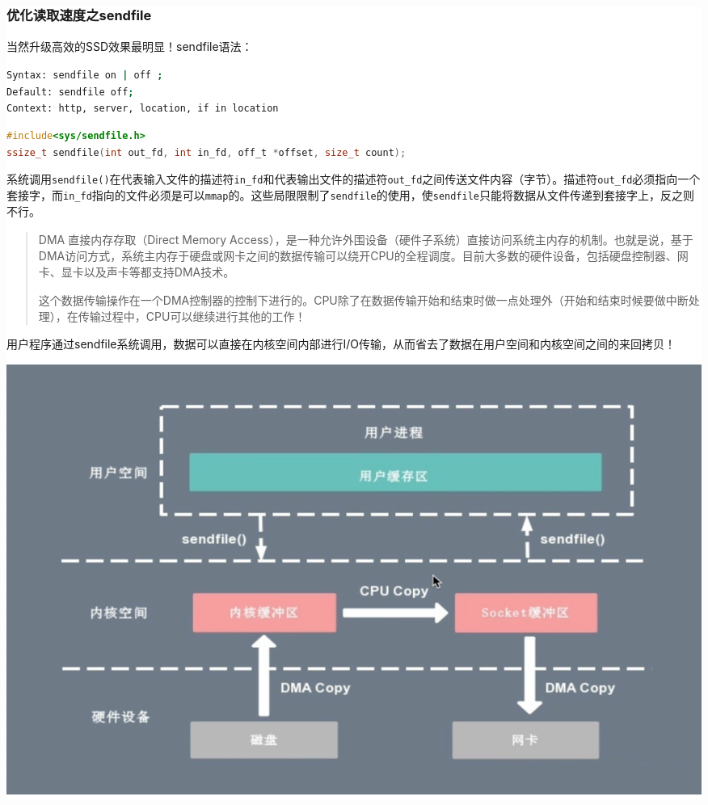 

### 优化读取速度之sendfile

当然升级高效的SSD效果最明显！sendfile语法：

```bash
Syntax: sendfile on | off ;
Default: sendfile off;
Context: http, server, location, if in location
```

```c
#include<sys/sendfile.h>
ssize_t sendfile(int out_fd, int in_fd, off_t *offset, size_t count);
```

系统调用`sendfile()`在代表输入文件的描述符`in_fd`和代表输出文件的描述符`out_fd`之间传送文件内容（字节）。描述符`out_fd`必须指向一个套接字，而`in_fd`指向的文件必须是可以`mmap`的。这些局限限制了`sendfile`的使用，使`sendfile`只能将数据从文件传递到套接字上，反之则不行。



> DMA 直接内存存取（Direct Memory Access），是一种允许外围设备（硬件子系统）直接访问系统主内存的机制。也就是说，基于DMA访问方式，系统主内存于硬盘或网卡之间的数据传输可以绕开CPU的全程调度。目前大多数的硬件设备，包括硬盘控制器、网卡、显卡以及声卡等都支持DMA技术。
>
> 这个数据传输操作在一个DMA控制器的控制下进行的。CPU除了在数据传输开始和结束时做一点处理外（开始和结束时候要做中断处理），在传输过程中，CPU可以继续进行其他的工作！

用户程序通过sendfile系统调用，数据可以直接在内核空间内部进行I/O传输，从而省去了数据在用户空间和内核空间之间的来回拷贝！

![image-20210217200953727](./pictures/sendfile-DMA.png)
